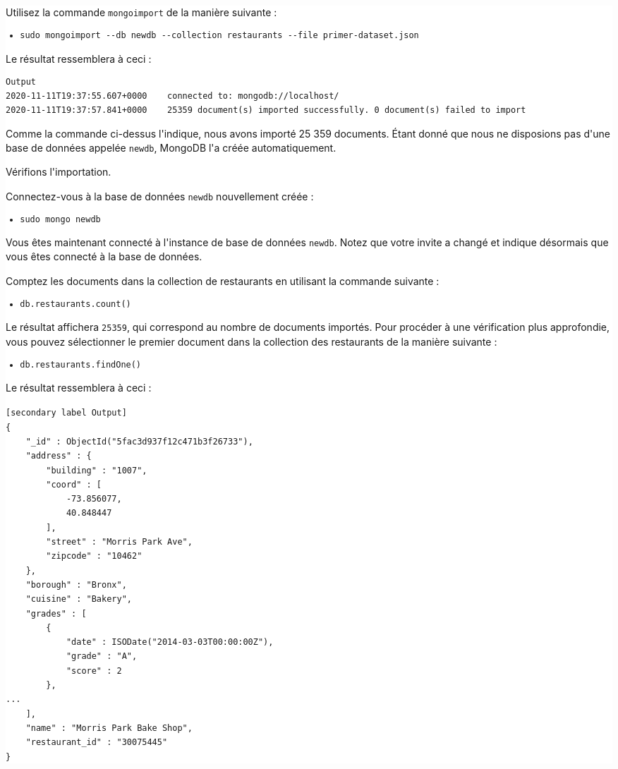 <p>Utilisez la commande <code>mongoimport</code> de la manière suivante :</p>
<pre class="code-pre command prefixed"><code class="code-highlight language-bash"><ul class="prefixed"><li class="line" data-prefix="$">sudo mongoimport --db newdb --collection restaurants --file primer-dataset.json
</li></ul></code></pre>
<p>Le résultat ressemblera à ceci :</p>
<pre class="code-pre "><code><div class="secondary-code-label " title="Output">Output</div>2020-11-11T19:37:55.607+0000    connected to: mongodb://localhost/
2020-11-11T19:37:57.841+0000    25359 document(s) imported successfully. 0 document(s) failed to import
</code></pre>
<p>Comme la commande ci-dessus l'indique, nous avons importé 25 359 documents. Étant donné que nous ne disposions pas d'une base de données appelée <code>newdb</code>, MongoDB l'a créée automatiquement.</p>

<p>Vérifions l'importation.</p>

<p>Connectez-vous à la base de données <code>newdb</code> nouvellement créée :</p>
<pre class="code-pre command prefixed"><code class="code-highlight language-bash"><ul class="prefixed"><li class="line" data-prefix="$">sudo mongo newdb
</li></ul></code></pre>
<p>Vous êtes maintenant connecté à l'instance de base de données <code>newdb</code>. Notez que votre invite a changé et indique désormais que vous êtes connecté à la base de données.</p>

<p>Comptez les documents dans la collection de restaurants en utilisant la commande suivante :</p>
<pre class="code-pre custom_prefix prefixed"><code class="code-highlight language-bash"><ul class="prefixed"><li class="line" data-prefix="&gt;">db.restaurants.count()
</li></ul></code></pre>
<p>Le résultat affichera <code>25359</code>, qui correspond au nombre de documents importés. Pour procéder à une vérification plus approfondie, vous pouvez sélectionner le premier document dans la collection des restaurants de la manière suivante :</p>
<pre class="code-pre custom_prefix prefixed"><code class="code-highlight language-bash"><ul class="prefixed"><li class="line" data-prefix="&gt;">db.restaurants.findOne()
</li></ul></code></pre>
<p>Le résultat ressemblera à ceci :</p>
<pre class="code-pre "><code>[secondary label Output]
{
    "_id" : ObjectId("5fac3d937f12c471b3f26733"),
    "address" : {
        "building" : "1007",
        "coord" : [
            -73.856077,
            40.848447
        ],
        "street" : "Morris Park Ave",
        "zipcode" : "10462"
    },
    "borough" : "Bronx",
    "cuisine" : "Bakery",
    "grades" : [
        {
            "date" : ISODate("2014-03-03T00:00:00Z"),
            "grade" : "A",
            "score" : 2
        },
...
    ],
    "name" : "Morris Park Bake Shop",
    "restaurant_id" : "30075445"
}
</code></pre>